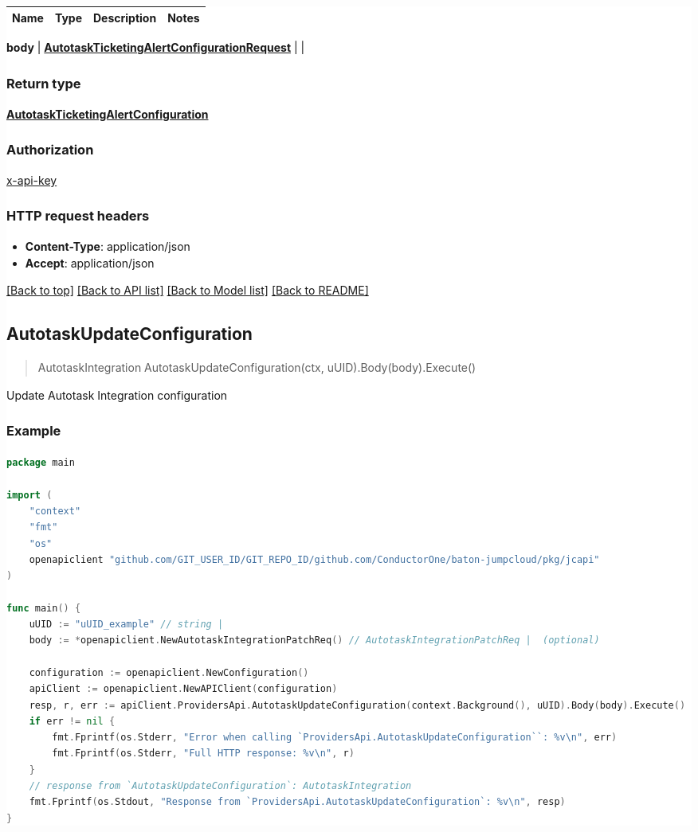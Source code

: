 Name | Type | Description  | Notes
------------- | ------------- | ------------- | -------------


 **body** | [**AutotaskTicketingAlertConfigurationRequest**](AutotaskTicketingAlertConfigurationRequest.md) |  | 

### Return type

[**AutotaskTicketingAlertConfiguration**](AutotaskTicketingAlertConfiguration.md)

### Authorization

[x-api-key](../README.md#x-api-key)

### HTTP request headers

- **Content-Type**: application/json
- **Accept**: application/json

[[Back to top]](#) [[Back to API list]](../README.md#documentation-for-api-endpoints)
[[Back to Model list]](../README.md#documentation-for-models)
[[Back to README]](../README.md)


## AutotaskUpdateConfiguration

> AutotaskIntegration AutotaskUpdateConfiguration(ctx, uUID).Body(body).Execute()

Update Autotask Integration configuration



### Example

```go
package main

import (
    "context"
    "fmt"
    "os"
    openapiclient "github.com/GIT_USER_ID/GIT_REPO_ID/github.com/ConductorOne/baton-jumpcloud/pkg/jcapi"
)

func main() {
    uUID := "uUID_example" // string | 
    body := *openapiclient.NewAutotaskIntegrationPatchReq() // AutotaskIntegrationPatchReq |  (optional)

    configuration := openapiclient.NewConfiguration()
    apiClient := openapiclient.NewAPIClient(configuration)
    resp, r, err := apiClient.ProvidersApi.AutotaskUpdateConfiguration(context.Background(), uUID).Body(body).Execute()
    if err != nil {
        fmt.Fprintf(os.Stderr, "Error when calling `ProvidersApi.AutotaskUpdateConfiguration``: %v\n", err)
        fmt.Fprintf(os.Stderr, "Full HTTP response: %v\n", r)
    }
    // response from `AutotaskUpdateConfiguration`: AutotaskIntegration
    fmt.Fprintf(os.Stdout, "Response from `ProvidersApi.AutotaskUpdateConfiguration`: %v\n", resp)
}
```
